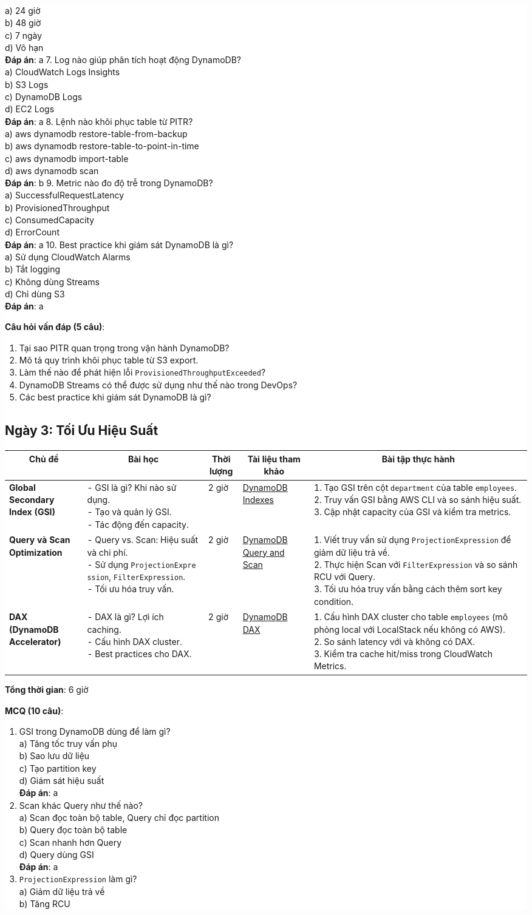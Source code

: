    a) 24 giờ  
   b) 48 giờ  
   c) 7 ngày  
   d) Vô hạn  
   **Đáp án**: a
7. Log nào giúp phân tích hoạt động DynamoDB?  
   a) CloudWatch Logs Insights  
   b) S3 Logs  
   c) DynamoDB Logs  
   d) EC2 Logs  
   **Đáp án**: a
8. Lệnh nào khôi phục table từ PITR?  
   a) aws dynamodb restore-table-from-backup  
   b) aws dynamodb restore-table-to-point-in-time  
   c) aws dynamodb import-table  
   d) aws dynamodb scan  
   **Đáp án**: b
9. Metric nào đo độ trễ trong DynamoDB?  
   a) SuccessfulRequestLatency  
   b) ProvisionedThroughput  
   c) ConsumedCapacity  
   d) ErrorCount  
   **Đáp án**: a
10. Best practice khi giám sát DynamoDB là gì?  
    a) Sử dụng CloudWatch Alarms  
    b) Tắt logging  
    c) Không dùng Streams  
    d) Chỉ dùng S3  
    **Đáp án**: a

**Câu hỏi vấn đáp (5 câu)**:
1. Tại sao PITR quan trọng trong vận hành DynamoDB?
2. Mô tả quy trình khôi phục table từ S3 export.
3. Làm thế nào để phát hiện lỗi `ProvisionedThroughputExceeded`?
4. DynamoDB Streams có thể được sử dụng như thế nào trong DevOps?
5. Các best practice khi giám sát DynamoDB là gì?

## Ngày 3: Tối Ưu Hiệu Suất

| **Chủ đề** | **Bài học** | **Thời lượng** | **Tài liệu tham khảo** | **Bài tập thực hành** |
|------------|-------------|----------------|------------------------|-----------------------|
| **Global Secondary Index (GSI)** | - GSI là gì? Khi nào sử dụng.<br>- Tạo và quản lý GSI.<br>- Tác động đến capacity. | 2 giờ | [DynamoDB Indexes](https://docs.aws.amazon.com/amazondynamodb/latest/developerguide/SecondaryIndexes.html) | 1. Tạo GSI trên cột `department` của table `employees`.<br>2. Truy vấn GSI bằng AWS CLI và so sánh hiệu suất.<br>3. Cập nhật capacity của GSI và kiểm tra metrics. |
| **Query và Scan Optimization** | - Query vs. Scan: Hiệu suất và chi phí.<br>- Sử dụng `ProjectionExpression`, `FilterExpression`.<br>- Tối ưu hóa truy vấn. | 2 giờ | [DynamoDB Query and Scan](https://docs.aws.amazon.com/amazondynamodb/latest/developerguide/QueryAndScan.html) | 1. Viết truy vấn sử dụng `ProjectionExpression` để giảm dữ liệu trả về.<br>2. Thực hiện Scan với `FilterExpression` và so sánh RCU với Query.<br>3. Tối ưu hóa truy vấn bằng cách thêm sort key condition. |
| **DAX (DynamoDB Accelerator)** | - DAX là gì? Lợi ích caching.<br>- Cấu hình DAX cluster.<br>- Best practices cho DAX. | 2 giờ | [DynamoDB DAX](https://docs.aws.amazon.com/amazondynamodb/latest/developerguide/DAX.html) | 1. Cấu hình DAX cluster cho table `employees` (mô phỏng local với LocalStack nếu không có AWS).<br>2. So sánh latency với và không có DAX.<br>3. Kiểm tra cache hit/miss trong CloudWatch Metrics. |

**Tổng thời gian**: 6 giờ

**MCQ (10 câu)**:
1. GSI trong DynamoDB dùng để làm gì?  
   a) Tăng tốc truy vấn phụ  
   b) Sao lưu dữ liệu  
   c) Tạo partition key  
   d) Giám sát hiệu suất  
   **Đáp án**: a
2. Scan khác Query như thế nào?  
   a) Scan đọc toàn bộ table, Query chỉ đọc partition  
   b) Query đọc toàn bộ table  
   c) Scan nhanh hơn Query  
   d) Query dùng GSI  
   **Đáp án**: a
3. `ProjectionExpression` làm gì?  
   a) Giảm dữ liệu trả về  
   b) Tăng RCU  